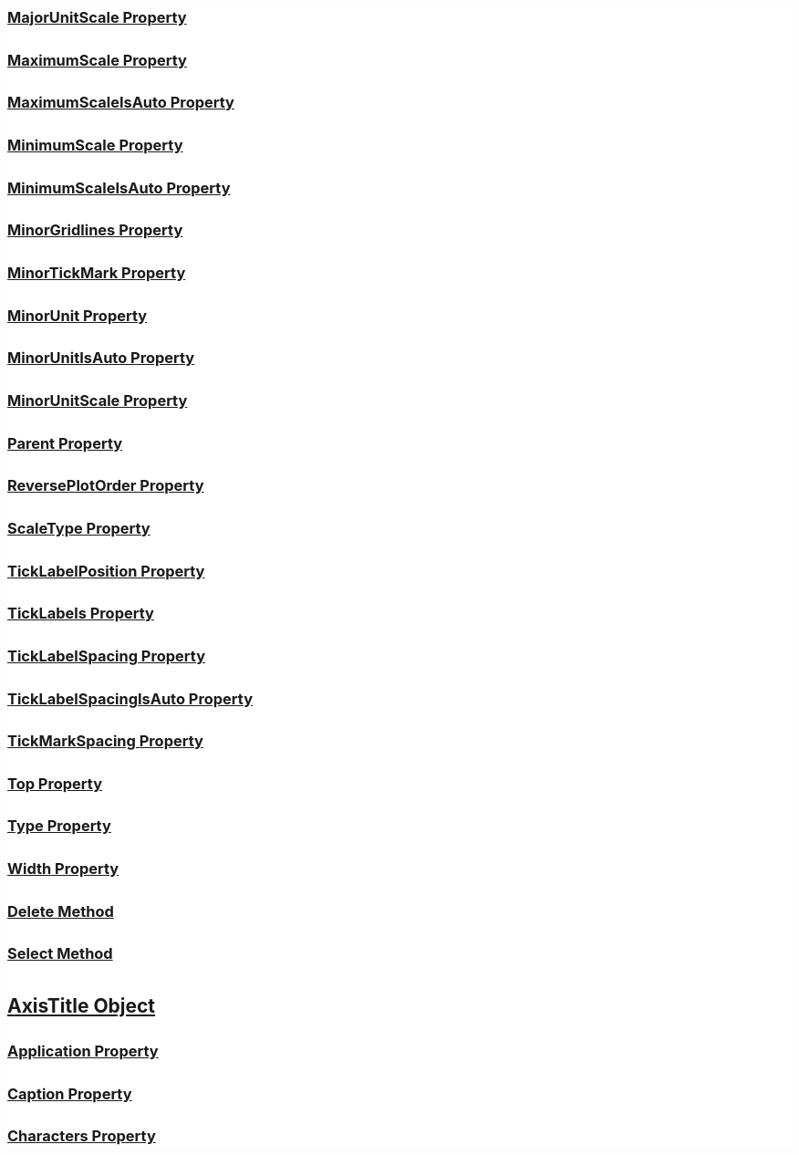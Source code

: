 ### [MajorUnitScale Property](axis-majorunitscale-property-excel.md)
### [MaximumScale Property](axis-maximumscale-property-excel.md)
### [MaximumScaleIsAuto Property](axis-maximumscaleisauto-property-excel.md)
### [MinimumScale Property](axis-minimumscale-property-excel.md)
### [MinimumScaleIsAuto Property](axis-minimumscaleisauto-property-excel.md)
### [MinorGridlines Property](axis-minorgridlines-property-excel.md)
### [MinorTickMark Property](axis-minortickmark-property-excel.md)
### [MinorUnit Property](axis-minorunit-property-excel.md)
### [MinorUnitIsAuto Property](axis-minorunitisauto-property-excel.md)
### [MinorUnitScale Property](axis-minorunitscale-property-excel.md)
### [Parent Property](axis-parent-property-excel.md)
### [ReversePlotOrder Property](axis-reverseplotorder-property-excel.md)
### [ScaleType Property](axis-scaletype-property-excel.md)
### [TickLabelPosition Property](axis-ticklabelposition-property-excel.md)
### [TickLabels Property](axis-ticklabels-property-excel.md)
### [TickLabelSpacing Property](axis-ticklabelspacing-property-excel.md)
### [TickLabelSpacingIsAuto Property](axis-ticklabelspacingisauto-property-excel.md)
### [TickMarkSpacing Property](axis-tickmarkspacing-property-excel.md)
### [Top Property](axis-top-property-excel.md)
### [Type Property](axis-type-property-excel.md)
### [Width Property](axis-width-property-excel.md)
### [Delete Method](axis-delete-method-excel.md)
### [Select Method](axis-select-method-excel.md)
## [AxisTitle Object](axistitle-object-excel.md)
### [Application Property](axistitle-application-property-excel.md)
### [Caption Property](axistitle-caption-property-excel.md)
### [Characters Property](axistitle-characters-property-excel.md)